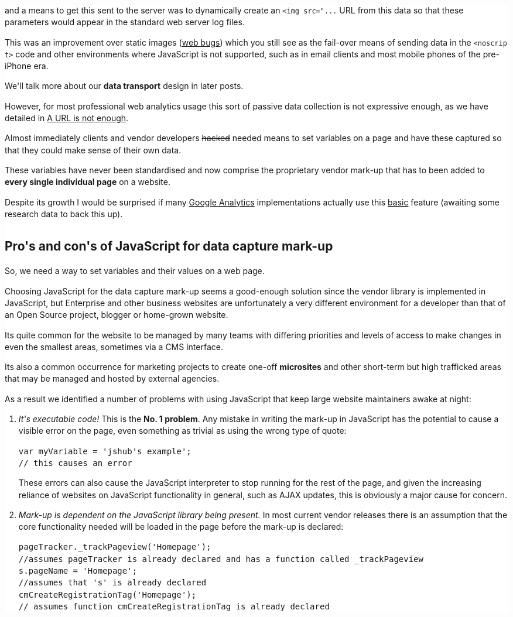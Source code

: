 and a means to get this sent to the server was to dynamically create an `<img src="...` URL from this data so that these parameters would appear in the standard web server log files.

This was an improvement over static images ([web bugs][web-bug]) which you still see as the fail-over means of sending data in the `<noscript>` code and other environments where JavaScript is not supported, such as in email clients and most mobile phones of the pre-iPhone era.

We'll talk more about our **data transport** design in later posts.

However, for most professional web analytics usage this sort of passive data collection is not expressive enough, as we have detailed in [A URL is not enough][post-universal-data].

Almost immediately clients and vendor developers <del>hacked</del> needed means to set variables on a page and have these captured so that they could make sense of their own data.

These variables have never been standardised and now comprise the proprietary vendor mark-up that has to been added to **every single individual page** on a website.

Despite its growth I would be surprised if many [Google Analytics][ga] implementations actually use this [basic][trackPageView] feature (awaiting some research data to back this up).

[why-js]: http://vorpal.iwright.org/blog/2009/10/01/x-change-2009-universal-tag-huddle-summary/
[web-bug]: http://w2.eff.org/Privacy/Marketing/web_bug.html
[trackPageView]: http://code.google.com/apis/analytics/docs/gaJS/gaJSApiBasicConfiguration.html#_gat.GA_Tracker_._trackPageview
[post-universal-data]: /blog/2009/10/17/universal_tag_or_universal_data/

## Pro's and con's of JavaScript for data capture mark-up

So, we need a way to set variables and their values on a web page.

Choosing JavaScript for the data capture mark-up seems a good-enough solution since the vendor library is implemented in JavaScript, but Enterprise and other business websites are unfortunately a very different environment for a developer than that of an Open Source project, blogger or home-grown website. 

Its quite common for the website to be managed by many teams with differing priorities and levels of access to make changes in even the smallest areas, sometimes via a CMS interface.

Its also a common occurrence for marketing projects to create one-off **microsites** and other short-term but high trafficked areas that may be managed and hosted by external agencies.

As a result we identified a number of problems with using JavaScript that keep large website maintainers awake at night:

 1. _It's executable code!_
    This is the **No. 1 problem**. Any mistake in writing the mark-up in JavaScript has the potential to cause a visible error on the page, even something as trivial as using the wrong type of quote:
    
    <pre class="brush: js; gutter: false;">
    var myVariable = 'jshub's example'; 
    // this causes an error
    </pre>
        
    These errors can also cause the JavaScript interpreter to stop running for the rest of the page, and given the increasing reliance of websites on JavaScript functionality in general, such as AJAX updates, this is obviously a major cause for concern.
 1. _Mark-up is dependent on the JavaScript library being present._
    In most current vendor releases there is an assumption that the core functionality needed will be loaded in the page before the mark-up is declared:
    
    <pre class="brush: js; gutter: false;">
    pageTracker._trackPageview('Homepage'); 
    //assumes pageTracker is already declared and has a function called _trackPageview
    s.pageName = 'Homepage'; 
    //assumes that 's' is already declared
    cmCreateRegistrationTag('Homepage'); 
    // assumes function cmCreateRegistrationTag is already declared
    </pre>
    

[mf]: http://microformats.org/about
[jshub]: https://jshub.org/
[hpage]: https://jshub.org/hPage/
[hpage-intro]: https://jshub.org/projects/markup/introduction.html
[ga]:  http://www.google.com/analytics/
[omtr]: http://www.omniture.com/
[wt]: http://www.webtrends.com/
[page-perf]: http://www.stevesouders.com/blog/2009/04/27/loading-scripts-without-blocking/ 
[ux]: http://www.stevesouders.com/blog/2009/05/06/positioning-inline-scripts/
[xss]: http://en.wikipedia.org/wiki/Cross-site_scripting
[ss-inline]: http://www.stevesouders.com/blog/2009/05/06/positioning-inline-scripts/
[meta-tag]: http://www.w3.org/TR/REC-html40/struct/global.html#h-7.4.4
[inspector]: /projects/inspector/
[mf-process]: http://microformats.org/wiki/process
[html5]: http://dev.w3.org/html5/spec/Overview.html
[html5-data]: http://dev.w3.org/html5/spec/Overview.html#custom-data-attribute